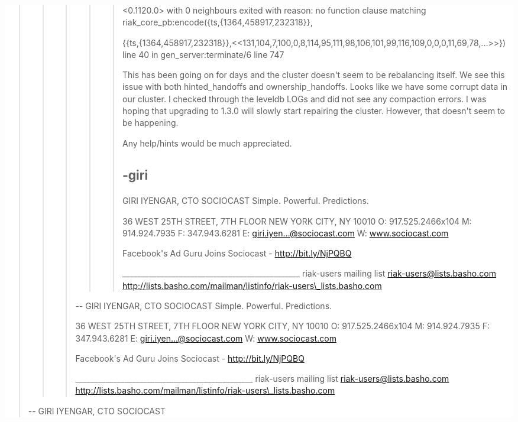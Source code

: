 >> >>> <0.1120.0> with 0 neighbours exited with reason: no function clause
>> >>> matching
>> >>> riak\_core\_pb:encode({ts,{1364,458917,232318}},
>> >>>
>> >>> {{ts,{1364,458917,232318}},<<131,104,7,100,0,8,114,95,111,98,106,101,99,116,109,0,0,0,11,69,78,...>>})
>> >>> line 40 in gen\_server:terminate/6 line 747
>> >>>
>> >>> This has been going on for days and the cluster doesn't seem to be
>> >>> rebalancing itself. We see this issue with both hinted\_handoffs and
>> >>> ownership\_handoffs. Looks like we have some corrupt data in our
>> >>> cluster. I
>> >>> checked through the leveldb LOGs and did not see any compaction
>> >>> errors.
>> >>> I was hoping that upgrading to 1.3.0 will slowly start repairing the
>> >>> cluster. However, that doesn't seem to be happening.
>> >>>
>> >>> Any help/hints would be much appreciated.
>> >>>
>> >>> -giri
>> >>> --
>> >>> GIRI IYENGAR, CTO
>> >>> SOCIOCAST
>> >>> Simple. Powerful. Predictions.
>> >>>
>> >>> 36 WEST 25TH STREET, 7TH FLOOR NEW YORK CITY, NY 10010
>> >>> O: 917.525.2466x104 M: 914.924.7935 F: 347.943.6281
>> >>> E: giri.iyen...@sociocast.com W: www.sociocast.com
>> >>>
>> >>> Facebook's Ad Guru Joins Sociocast - http://bit.ly/NjPQBQ
>> >>>
>> >>> \_\_\_\_\_\_\_\_\_\_\_\_\_\_\_\_\_\_\_\_\_\_\_\_\_\_\_\_\_\_\_\_\_\_\_\_\_\_\_\_\_\_\_\_\_\_\_
>> >>> riak-users mailing list
>> >>> riak-users@lists.basho.com
>> >>> http://lists.basho.com/mailman/listinfo/riak-users\_lists.basho.com
>> >>>
>> >>
>> >
>> >
>> >
>> > --
>> > GIRI IYENGAR, CTO
>> > SOCIOCAST
>> > Simple. Powerful. Predictions.
>> >
>> > 36 WEST 25TH STREET, 7TH FLOOR NEW YORK CITY, NY 10010
>> > O: 917.525.2466x104 M: 914.924.7935 F: 347.943.6281
>> > E: giri.iyen...@sociocast.com W: www.sociocast.com
>> >
>> > Facebook's Ad Guru Joins Sociocast - http://bit.ly/NjPQBQ
>> >
>> > \_\_\_\_\_\_\_\_\_\_\_\_\_\_\_\_\_\_\_\_\_\_\_\_\_\_\_\_\_\_\_\_\_\_\_\_\_\_\_\_\_\_\_\_\_\_\_
>> > riak-users mailing list
>> > riak-users@lists.basho.com
>> > http://lists.basho.com/mailman/listinfo/riak-users\_lists.basho.com
>> >
>
>
>
>
> --
> GIRI IYENGAR, CTO
> SOCIOCAST